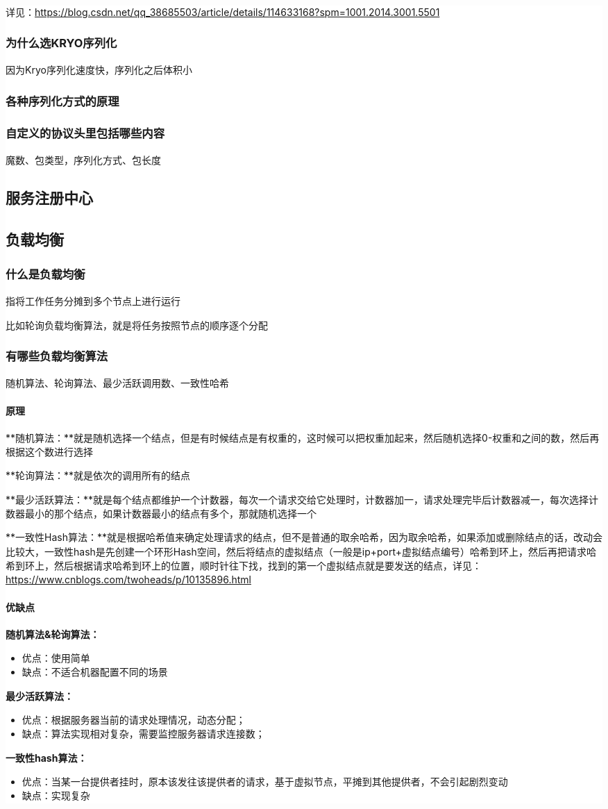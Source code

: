 详见：<https://blog.csdn.net/qq_38685503/article/details/114633168?spm=1001.2014.3001.5501>

### 为什么选KRYO序列化

因为Kryo序列化速度快，序列化之后体积小

### 各种序列化方式的原理



### 自定义的协议头里包括哪些内容

魔数、包类型，序列化方式、包长度

## 服务注册中心



## 负载均衡

### 什么是负载均衡

指将工作任务分摊到多个节点上进行运行

比如轮询负载均衡算法，就是将任务按照节点的顺序逐个分配

### 有哪些负载均衡算法

随机算法、轮询算法、最少活跃调用数、一致性哈希

#### 原理

**随机算法：**就是随机选择一个结点，但是有时候结点是有权重的，这时候可以把权重加起来，然后随机选择0-权重和之间的数，然后再根据这个数进行选择

**轮询算法：**就是依次的调用所有的结点

**最少活跃算法：**就是每个结点都维护一个计数器，每次一个请求交给它处理时，计数器加一，请求处理完毕后计数器减一，每次选择计数器最小的那个结点，如果计数器最小的结点有多个，那就随机选择一个

**一致性Hash算法：**就是根据哈希值来确定处理请求的结点，但不是普通的取余哈希，因为取余哈希，如果添加或删除结点的话，改动会比较大，一致性hash是先创建一个环形Hash空间，然后将结点的虚拟结点（一般是ip+port+虚拟结点编号）哈希到环上，然后再把请求哈希到环上，然后根据请求哈希到环上的位置，顺时针往下找，找到的第一个虚拟结点就是要发送的结点，详见：<https://www.cnblogs.com/twoheads/p/10135896.html>

#### 优缺点

**随机算法&轮询算法：**

- 优点：使用简单
- 缺点：不适合机器配置不同的场景

**最少活跃算法：**

- 优点：根据服务器当前的请求处理情况，动态分配；
- 缺点：算法实现相对复杂，需要监控服务器请求连接数；

**一致性hash算法：**

- 优点：当某一台提供者挂时，原本该发往该提供者的请求，基于虚拟节点，平摊到其他提供者，不会引起剧烈变动
- 缺点：实现复杂
